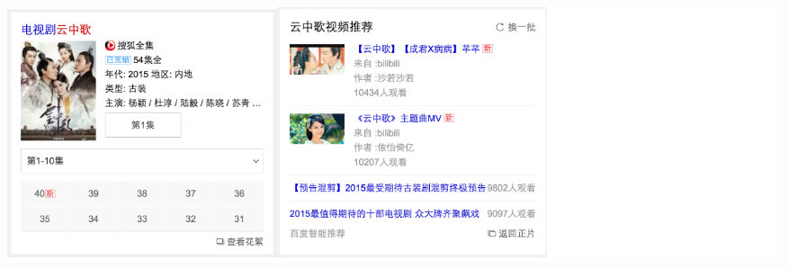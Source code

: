 <img src="img/lijialong01/img1.png" width="300px" /><img src="img/lijialong01/img4.png" width="300px" />
